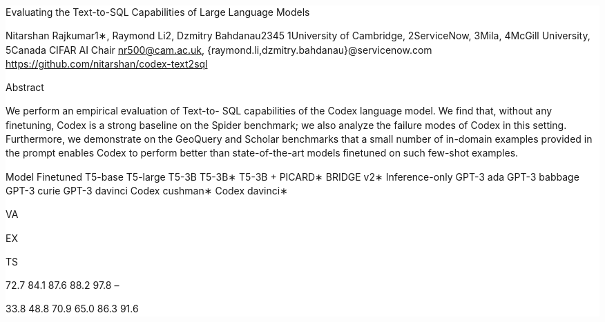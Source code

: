 Evaluating the Text-to-SQL Capabilities of Large Language Models

Nitarshan Rajkumar1∗, Raymond Li2, Dzmitry Bahdanau2345
1University of Cambridge, 2ServiceNow, 3Mila, 4McGill University, 5Canada CIFAR AI Chair
nr500@cam.ac.uk, {raymond.li,dzmitry.bahdanau}@servicenow.com
https://github.com/nitarshan/codex-text2sql

Abstract

We perform an empirical evaluation of Text-to-
SQL capabilities of the Codex language model.
We ﬁnd that, without any ﬁnetuning, Codex
is a strong baseline on the Spider benchmark;
we also analyze the failure modes of Codex in
this setting. Furthermore, we demonstrate on
the GeoQuery and Scholar benchmarks that a
small number of in-domain examples provided
in the prompt enables Codex to perform better
than state-of-the-art models ﬁnetuned on such
few-shot examples.

Model
Finetuned
T5-base
T5-large
T5-3B
T5-3B∗
T5-3B + PICARD∗
BRIDGE v2∗
Inference-only
GPT-3 ada
GPT-3 babbage
GPT-3 curie
GPT-3 davinci
Codex cushman∗
Codex davinci∗

VA

EX

TS

72.7
84.1
87.6
88.2
97.8
–

33.8
48.8
70.9
65.0
86.3
91.6
